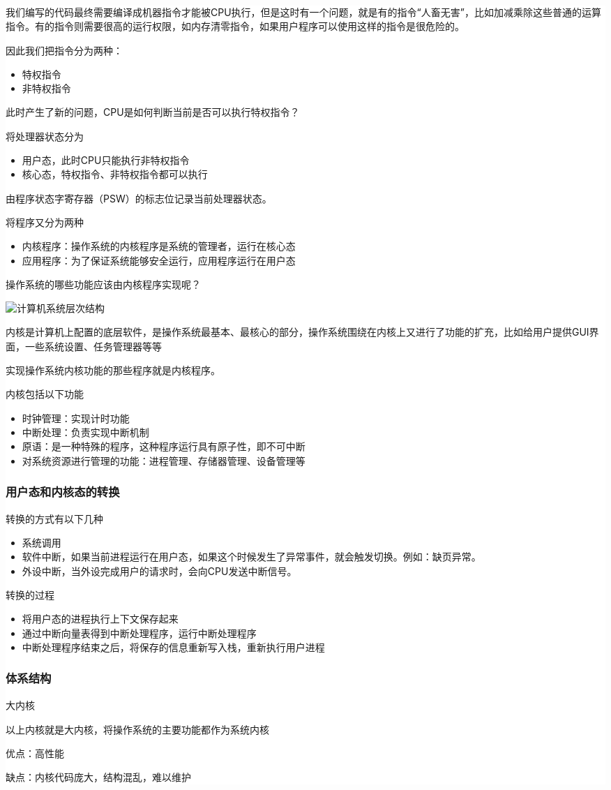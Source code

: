 我们编写的代码最终需要编译成机器指令才能被CPU执行，但是这时有一个问题，就是有的指令“人畜无害”，比如加减乘除这些普通的运算指令。有的指令则需要很高的运行权限，如内存清零指令，如果用户程序可以使用这样的指令是很危险的。

因此我们把指令分为两种：

- 特权指令
- 非特权指令

此时产生了新的问题，CPU是如何判断当前是否可以执行特权指令？

将处理器状态分为

- 用户态，此时CPU只能执行非特权指令
- 核心态，特权指令、非特权指令都可以执行

由程序状态字寄存器（PSW）的标志位记录当前处理器状态。

将程序又分为两种

- 内核程序：操作系统的内核程序是系统的管理者，运行在核心态
- 应用程序：为了保证系统能够安全运行，应用程序运行在用户态

操作系统的哪些功能应该由内核程序实现呢？

![计算机系统层次结构](https://gitee.com/Krains/FigureBed/raw/master/img/%E8%AE%A1%E7%AE%97%E6%9C%BA%E7%B3%BB%E7%BB%9F%E5%B1%82%E6%AC%A1%E7%BB%93%E6%9E%84.png)

内核是计算机上配置的底层软件，是操作系统最基本、最核心的部分，操作系统围绕在内核上又进行了功能的扩充，比如给用户提供GUI界面，一些系统设置、任务管理器等等

实现操作系统内核功能的那些程序就是内核程序。

内核包括以下功能

- 时钟管理：实现计时功能
- 中断处理：负责实现中断机制
- 原语：是一种特殊的程序，这种程序运行具有原子性，即不可中断
- 对系统资源进行管理的功能：进程管理、存储器管理、设备管理等

### 用户态和内核态的转换

转换的方式有以下几种

- 系统调用
- 软件中断，如果当前进程运行在用户态，如果这个时候发生了异常事件，就会触发切换。例如：缺页异常。
- 外设中断，当外设完成用户的请求时，会向CPU发送中断信号。

转换的过程

- 将用户态的进程执行上下文保存起来
- 通过中断向量表得到中断处理程序，运行中断处理程序
- 中断处理程序结束之后，将保存的信息重新写入栈，重新执行用户进程

### 体系结构

大内核

以上内核就是大内核，将操作系统的主要功能都作为系统内核

优点：高性能

缺点：内核代码庞大，结构混乱，难以维护
